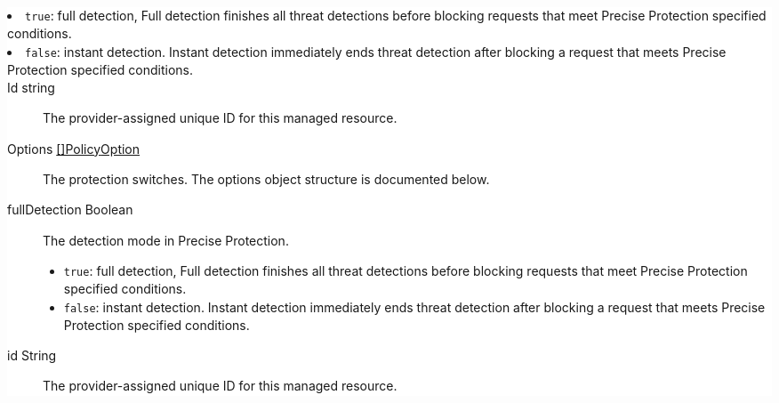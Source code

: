 <li><code>true</code>: full detection, Full detection finishes all threat detections before blocking requests that meet Precise
Protection specified conditions.</li>
<li><code>false</code>: instant detection. Instant detection immediately ends threat detection after blocking a request that
meets Precise Protection specified conditions.</li>
</ul>
</dd><dt class="property-"
            title="">
        <span id="id_go">
<a data-swiftype-name="resource-property" data-swiftype-type="text" href="#id_go" style="color: inherit; text-decoration: inherit;">Id</a>
</span>
        <span class="property-indicator"></span>
        <span class="property-type">string</span>
    </dt>
    <dd><p>The provider-assigned unique ID for this managed resource.</p>
</dd><dt class="property-"
            title="">
        <span id="options_go">
<a data-swiftype-name="resource-property" data-swiftype-type="text" href="#options_go" style="color: inherit; text-decoration: inherit;">Options</a>
</span>
        <span class="property-indicator"></span>
        <span class="property-type"><a href="#policyoption">[]Policy<wbr>Option</a></span>
    </dt>
    <dd><p>The protection switches. The options object structure is documented below.</p>
</dd></dl>
</pulumi-choosable>
</div>

<div>
<pulumi-choosable type="language" values="java">
<dl class="resources-properties"><dt class="property-"
            title="">
        <span id="fulldetection_java">
<a data-swiftype-name="resource-property" data-swiftype-type="text" href="#fulldetection_java" style="color: inherit; text-decoration: inherit;">full<wbr>Detection</a>
</span>
        <span class="property-indicator"></span>
        <span class="property-type">Boolean</span>
    </dt>
    <dd><p>The detection mode in Precise Protection.</p>
<ul>
<li><code>true</code>: full detection, Full detection finishes all threat detections before blocking requests that meet Precise
Protection specified conditions.</li>
<li><code>false</code>: instant detection. Instant detection immediately ends threat detection after blocking a request that
meets Precise Protection specified conditions.</li>
</ul>
</dd><dt class="property-"
            title="">
        <span id="id_java">
<a data-swiftype-name="resource-property" data-swiftype-type="text" href="#id_java" style="color: inherit; text-decoration: inherit;">id</a>
</span>
        <span class="property-indicator"></span>
        <span class="property-type">String</span>
    </dt>
    <dd><p>The provider-assigned unique ID for this managed resource.</p>
</dd><dt class="property-"
            title="">
        <span id="options_java">